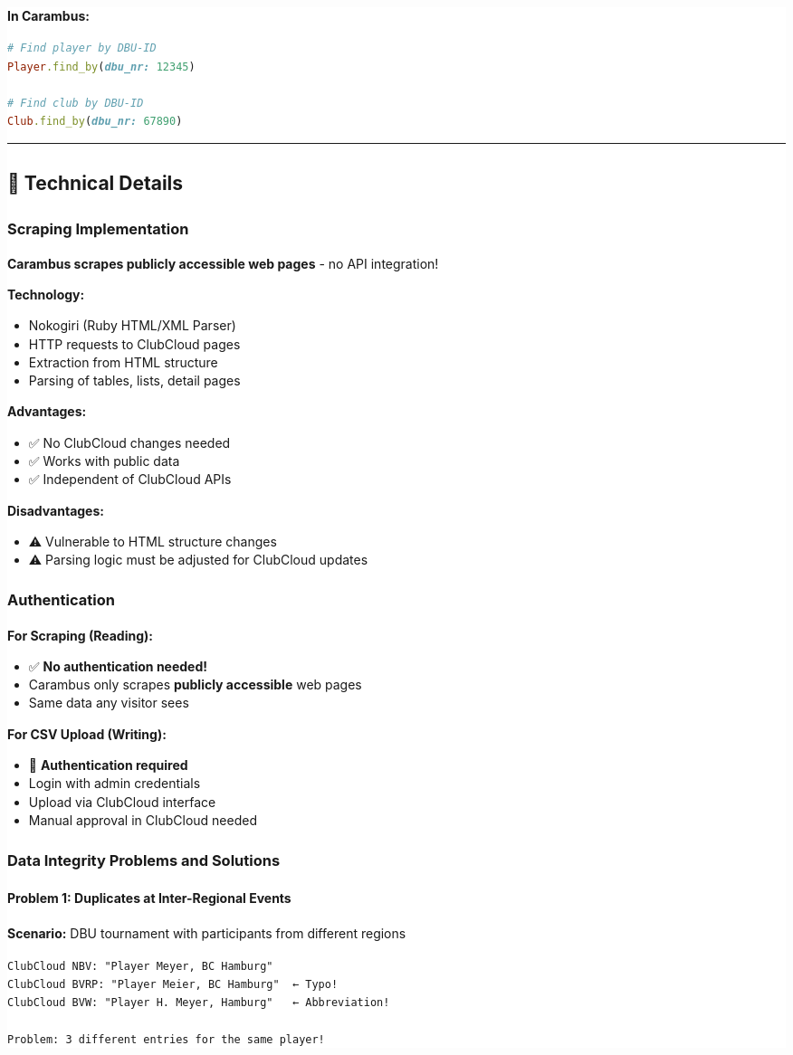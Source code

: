 **In Carambus:**
```ruby
# Find player by DBU-ID
Player.find_by(dbu_nr: 12345)

# Find club by DBU-ID
Club.find_by(dbu_nr: 67890)
```

---

## 🔧 Technical Details

### Scraping Implementation

**Carambus scrapes publicly accessible web pages** - no API integration!

**Technology:**
- Nokogiri (Ruby HTML/XML Parser)
- HTTP requests to ClubCloud pages
- Extraction from HTML structure
- Parsing of tables, lists, detail pages

**Advantages:**
- ✅ No ClubCloud changes needed
- ✅ Works with public data
- ✅ Independent of ClubCloud APIs

**Disadvantages:**
- ⚠️ Vulnerable to HTML structure changes
- ⚠️ Parsing logic must be adjusted for ClubCloud updates

### Authentication

**For Scraping (Reading):**
- ✅ **No authentication needed!**
- Carambus only scrapes **publicly accessible** web pages
- Same data any visitor sees

**For CSV Upload (Writing):**
- 🔐 **Authentication required**
- Login with admin credentials
- Upload via ClubCloud interface
- Manual approval in ClubCloud needed

### Data Integrity Problems and Solutions

#### Problem 1: Duplicates at Inter-Regional Events

**Scenario:** DBU tournament with participants from different regions

```
ClubCloud NBV: "Player Meyer, BC Hamburg"
ClubCloud BVRP: "Player Meier, BC Hamburg"  ← Typo!
ClubCloud BVW: "Player H. Meyer, Hamburg"   ← Abbreviation!

Problem: 3 different entries for the same player!
```
